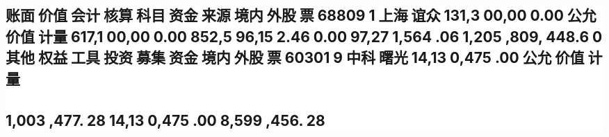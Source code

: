 账面
价值
会计
核算
科目
资金
来源
境内
外股
票
68809
1
上海
谊众
131,3
00,00
0.00
公允
价值
计量
617,1
00,00
0.00
852,5
96,15
2.46
0.00
97,27
1,564
.06
1,205
,809,
448.6
0
其他
权益
工具
投资
募集
资金
境内
外股
票
60301
9
中科
曙光
14,13
0,475
.00
公允
价值
计量
-
1,003
,477.
28
14,13
0,475
.00
8,599
,456.
28
-